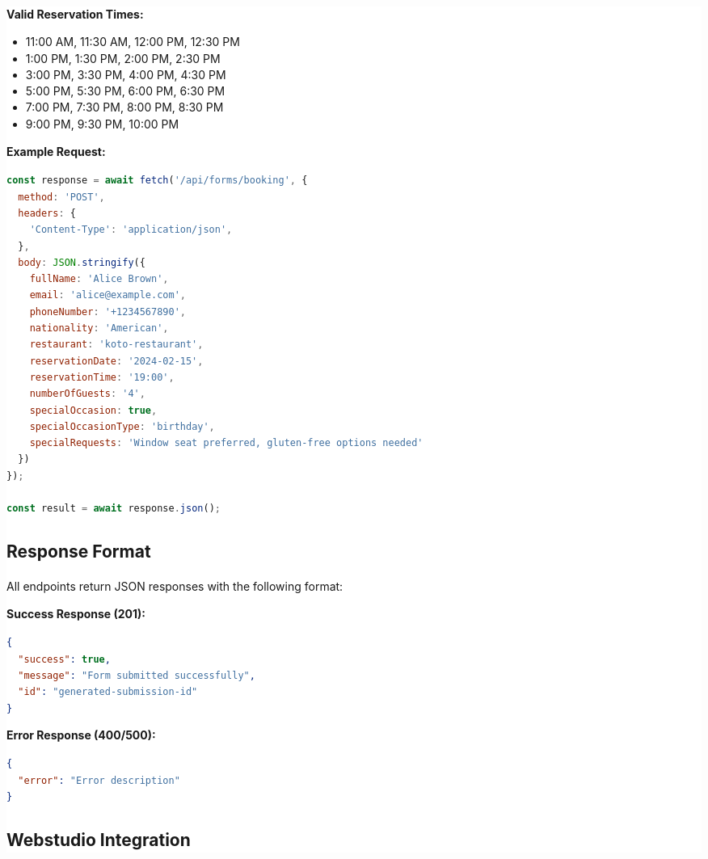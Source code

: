 **Valid Reservation Times:**
- 11:00 AM, 11:30 AM, 12:00 PM, 12:30 PM
- 1:00 PM, 1:30 PM, 2:00 PM, 2:30 PM
- 3:00 PM, 3:30 PM, 4:00 PM, 4:30 PM
- 5:00 PM, 5:30 PM, 6:00 PM, 6:30 PM
- 7:00 PM, 7:30 PM, 8:00 PM, 8:30 PM
- 9:00 PM, 9:30 PM, 10:00 PM

**Example Request:**
```javascript
const response = await fetch('/api/forms/booking', {
  method: 'POST',
  headers: {
    'Content-Type': 'application/json',
  },
  body: JSON.stringify({
    fullName: 'Alice Brown',
    email: 'alice@example.com',
    phoneNumber: '+1234567890',
    nationality: 'American',
    restaurant: 'koto-restaurant',
    reservationDate: '2024-02-15',
    reservationTime: '19:00',
    numberOfGuests: '4',
    specialOccasion: true,
    specialOccasionType: 'birthday',
    specialRequests: 'Window seat preferred, gluten-free options needed'
  })
});

const result = await response.json();
```

## Response Format

All endpoints return JSON responses with the following format:

**Success Response (201):**
```json
{
  "success": true,
  "message": "Form submitted successfully",
  "id": "generated-submission-id"
}
```

**Error Response (400/500):**
```json
{
  "error": "Error description"
}
```

## Webstudio Integration
